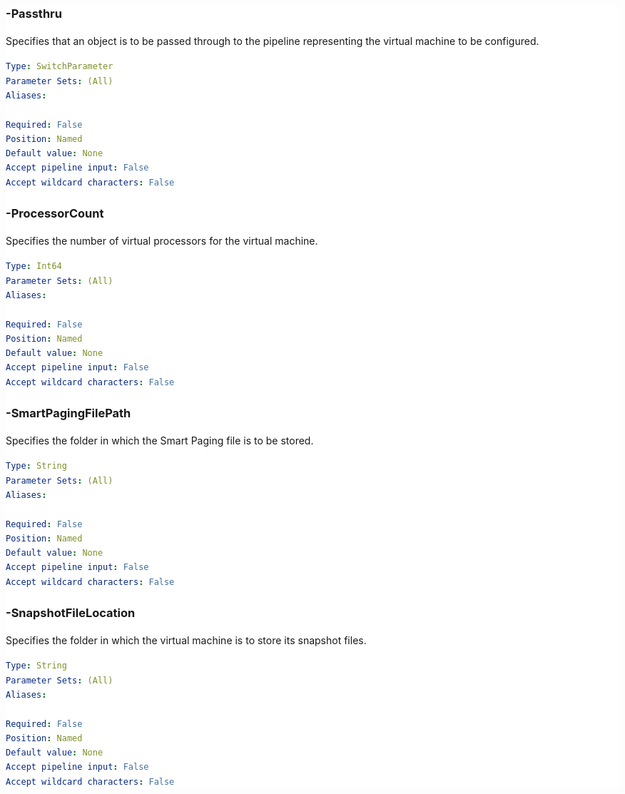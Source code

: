 ### -Passthru
Specifies that an object is to be passed through to the pipeline representing the virtual machine to be configured.

```yaml
Type: SwitchParameter
Parameter Sets: (All)
Aliases: 

Required: False
Position: Named
Default value: None
Accept pipeline input: False
Accept wildcard characters: False
```

### -ProcessorCount
Specifies the number of virtual processors for the virtual machine.

```yaml
Type: Int64
Parameter Sets: (All)
Aliases: 

Required: False
Position: Named
Default value: None
Accept pipeline input: False
Accept wildcard characters: False
```

### -SmartPagingFilePath
Specifies the folder in which the Smart Paging file is to be stored.

```yaml
Type: String
Parameter Sets: (All)
Aliases: 

Required: False
Position: Named
Default value: None
Accept pipeline input: False
Accept wildcard characters: False
```

### -SnapshotFileLocation
Specifies the folder in which the virtual machine is to store its snapshot files.

```yaml
Type: String
Parameter Sets: (All)
Aliases: 

Required: False
Position: Named
Default value: None
Accept pipeline input: False
Accept wildcard characters: False
```
